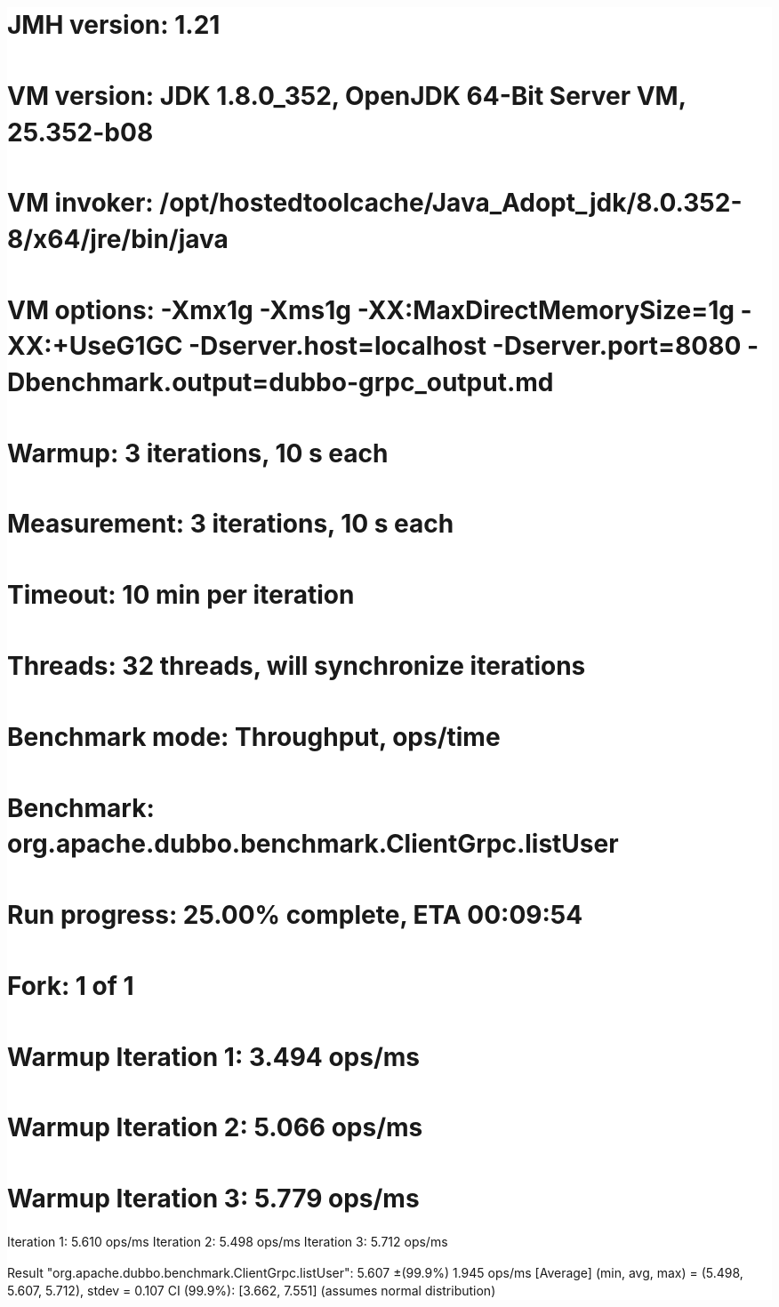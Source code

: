 
# JMH version: 1.21
# VM version: JDK 1.8.0_352, OpenJDK 64-Bit Server VM, 25.352-b08
# VM invoker: /opt/hostedtoolcache/Java_Adopt_jdk/8.0.352-8/x64/jre/bin/java
# VM options: -Xmx1g -Xms1g -XX:MaxDirectMemorySize=1g -XX:+UseG1GC -Dserver.host=localhost -Dserver.port=8080 -Dbenchmark.output=dubbo-grpc_output.md
# Warmup: 3 iterations, 10 s each
# Measurement: 3 iterations, 10 s each
# Timeout: 10 min per iteration
# Threads: 32 threads, will synchronize iterations
# Benchmark mode: Throughput, ops/time
# Benchmark: org.apache.dubbo.benchmark.ClientGrpc.listUser

# Run progress: 25.00% complete, ETA 00:09:54
# Fork: 1 of 1
# Warmup Iteration   1: 3.494 ops/ms
# Warmup Iteration   2: 5.066 ops/ms
# Warmup Iteration   3: 5.779 ops/ms
Iteration   1: 5.610 ops/ms
Iteration   2: 5.498 ops/ms
Iteration   3: 5.712 ops/ms


Result "org.apache.dubbo.benchmark.ClientGrpc.listUser":
  5.607 ±(99.9%) 1.945 ops/ms [Average]
  (min, avg, max) = (5.498, 5.607, 5.712), stdev = 0.107
  CI (99.9%): [3.662, 7.551] (assumes normal distribution)
